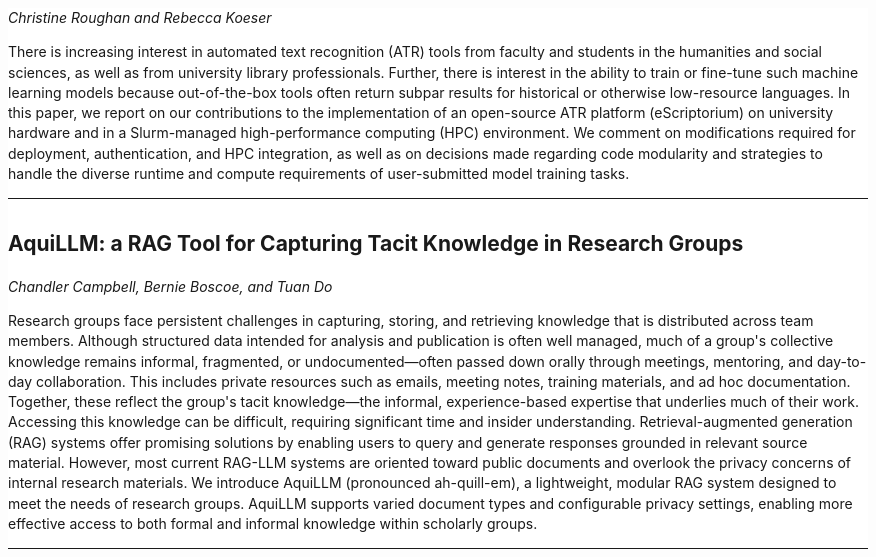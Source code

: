 _Christine Roughan and Rebecca Koeser_

There is increasing interest in automated text recognition
(ATR) tools from faculty and students in the humanities and
social sciences, as well as from university library
professionals. Further, there is interest in the ability to
train or fine-tune such machine learning models because
out-of-the-box tools often return subpar results for
historical or otherwise low-resource languages. In this
paper, we report on our contributions to the implementation
of an open-source ATR platform (eScriptorium) on university
hardware and in a Slurm-managed high-performance computing
(HPC) environment. We comment on modifications required for
deployment, authentication, and HPC integration, as well as
on decisions made regarding code modularity and strategies
to handle the diverse runtime and compute requirements of
user-submitted model training tasks.

---

<a name="p-aquillm"></a>
## AquiLLM: a RAG Tool for Capturing Tacit Knowledge in Research Groups

_Chandler Campbell, Bernie Boscoe, and Tuan Do_

Research groups face persistent challenges in capturing,
storing, and retrieving knowledge that is distributed
across team members. Although structured data intended for
analysis and publication is often well managed, much of a
group's collective knowledge remains informal, fragmented,
or undocumented—often passed down orally through meetings,
mentoring, and day-to-day collaboration. This includes
private resources such as emails, meeting notes, training
materials, and ad hoc documentation. Together, these
reflect the group's tacit knowledge—the informal,
experience-based expertise that underlies much of their
work. Accessing this knowledge can be difficult, requiring
significant time and insider understanding.
Retrieval-augmented generation (RAG) systems offer
promising solutions by enabling users to query and generate
responses grounded in relevant source material. However,
most current RAG-LLM systems are oriented toward public
documents and overlook the privacy concerns of internal
research materials. We introduce AquiLLM (pronounced
ah-quill-em), a lightweight, modular RAG system designed to
meet the needs of research groups. AquiLLM supports varied
document types and configurable privacy settings, enabling
more effective access to both formal and informal knowledge
within scholarly groups.

---
